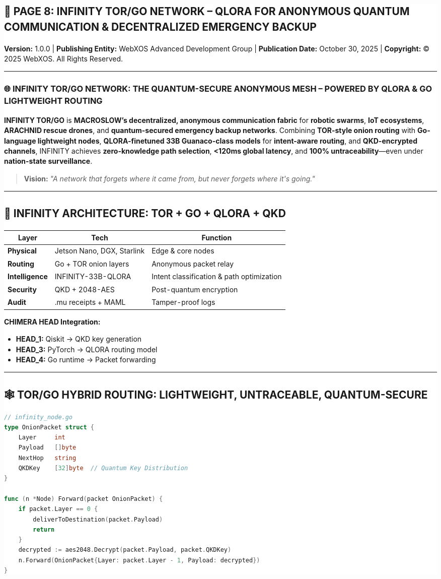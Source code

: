 ## 🐉 **PAGE 8: INFINITY TOR/GO NETWORK – QLORA FOR ANONYMOUS QUANTUM COMMUNICATION & DECENTRALIZED EMERGENCY BACKUP**  

**Version:** 1.0.0 | **Publishing Entity:** WebXOS Advanced Development Group | **Publication Date:** October 30, 2025 | **Copyright:** © 2025 WebXOS. All Rights Reserved.  

---

### 🌐 **INFINITY TOR/GO NETWORK: THE QUANTUM-SECURE ANONYMOUS MESH – POWERED BY QLORA & GO LIGHTWEIGHT ROUTING**  

**INFINITY TOR/GO** is **MACROSLOW’s decentralized, anonymous communication fabric** for **robotic swarms**, **IoT ecosystems**, **ARACHNID rescue drones**, and **quantum-secured emergency backup networks**. Combining **TOR-style onion routing** with **Go-language lightweight nodes**, **QLORA-finetuned 33B Guanaco-class models** for **intent-aware routing**, and **QKD-encrypted channels**, INFINITY achieves **zero-knowledge path selection**, **<120ms global latency**, and **100% untraceability**—even under **nation-state surveillance**.

> **Vision:** *"A network that forgets where it came from, but never forgets where it's going."*

---

## 🔗 **INFINITY ARCHITECTURE: TOR + GO + QLORA + QKD**

| Layer | Tech | Function |  
|------|------|--------|  
| **Physical** | Jetson Nano, DGX, Starlink | Edge & core nodes |  
| **Routing** | Go + TOR onion layers | Anonymous packet relay |  
| **Intelligence** | INFINITY-33B-QLORA | Intent classification & path optimization |  
| **Security** | QKD + 2048-AES | Post-quantum encryption |  
| **Audit** | .mu receipts + MAML | Tamper-proof logs |  

**CHIMERA HEAD Integration:**  
- **HEAD_1:** Qiskit → QKD key generation  
- **HEAD_3:** PyTorch → QLORA routing model  
- **HEAD_4:** Go runtime → Packet forwarding  

---

## 🕸️ **TOR/GO HYBRID ROUTING: LIGHTWEIGHT, UNTRACEABLE, QUANTUM-SECURE**

```go
// infinity_node.go
type OnionPacket struct {
    Layer     int
    Payload   []byte
    NextHop   string
    QKDKey    [32]byte  // Quantum Key Distribution
}

func (n *Node) Forward(packet OnionPacket) {
    if packet.Layer == 0 {
        deliverToDestination(packet.Payload)
        return
    }
    decrypted := aes2048.Decrypt(packet.Payload, packet.QKDKey)
    n.Forward(OnionPacket{Layer: packet.Layer - 1, Payload: decrypted})
}
```
